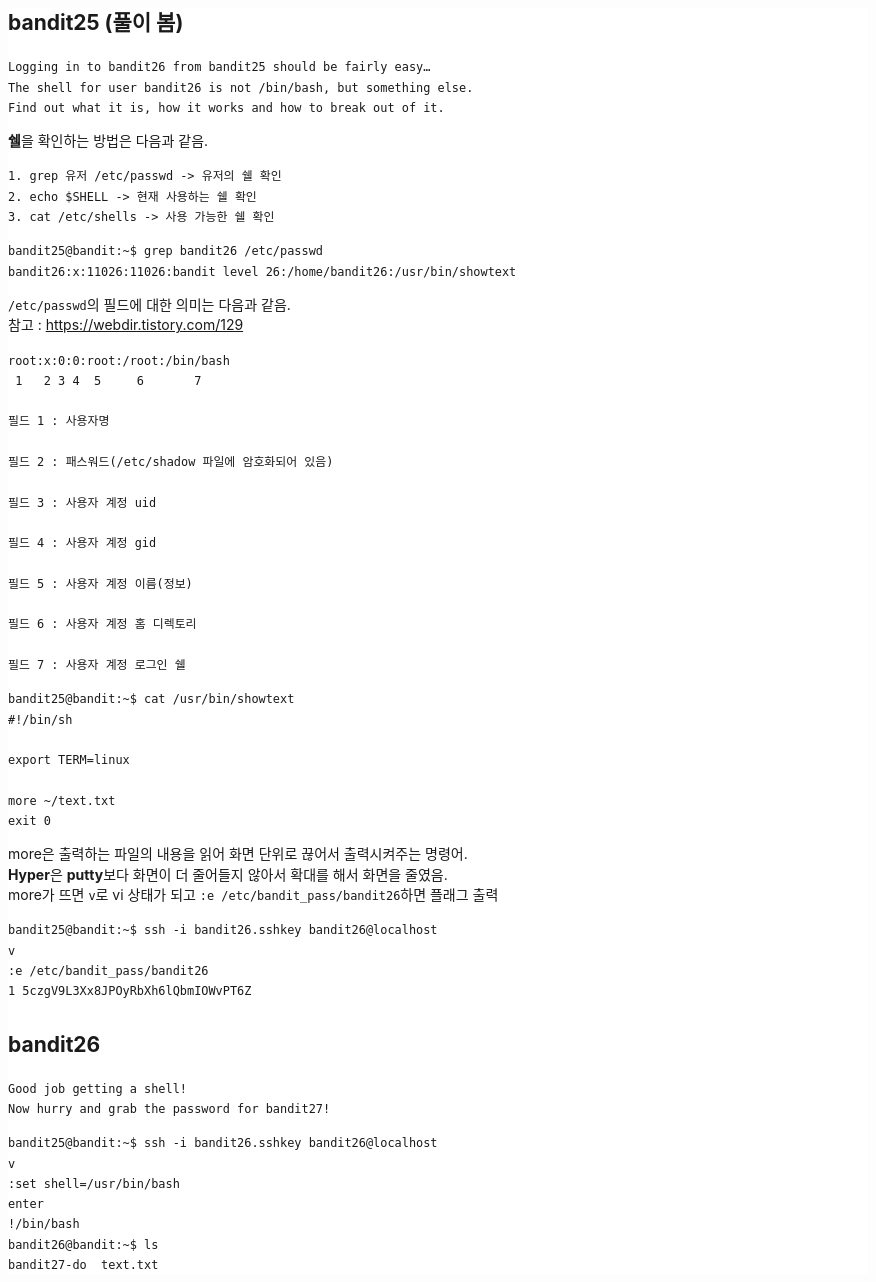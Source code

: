 ## bandit25 (풀이 봄)
```
Logging in to bandit26 from bandit25 should be fairly easy… 
The shell for user bandit26 is not /bin/bash, but something else. 
Find out what it is, how it works and how to break out of it.
```
**쉘**을 확인하는 방법은 다음과 같음.
```
1. grep 유저 /etc/passwd -> 유저의 쉘 확인
2. echo $SHELL -> 현재 사용하는 쉘 확인
3. cat /etc/shells -> 사용 가능한 쉘 확인 
```
```shell
bandit25@bandit:~$ grep bandit26 /etc/passwd
bandit26:x:11026:11026:bandit level 26:/home/bandit26:/usr/bin/showtext
```
```/etc/passwd```의 필드에 대한 의미는 다음과 같음.  
참고 : <a href="https://webdir.tistory.com/129" target="_blank">https://webdir.tistory.com/129</a>  
```
root:x:0:0:root:/root:/bin/bash
 1   2 3 4  5     6       7         

필드 1 : 사용자명

필드 2 : 패스워드(/etc/shadow 파일에 암호화되어 있음)

필드 3 : 사용자 계정 uid

필드 4 : 사용자 계정 gid

필드 5 : 사용자 계정 이름(정보)

필드 6 : 사용자 계정 홈 디렉토리

필드 7 : 사용자 계정 로그인 쉘
```
```shell
bandit25@bandit:~$ cat /usr/bin/showtext
#!/bin/sh

export TERM=linux  

more ~/text.txt    
exit 0
```
more은 출력하는 파일의 내용을 읽어 화면 단위로 끊어서 출력시켜주는 명령어.  
**Hyper**은 **putty**보다 화면이 더 줄어들지 않아서 확대를 해서 화면을 줄였음.  
more가 뜨면 ```v```로 vi 상태가 되고 ```:e /etc/bandit_pass/bandit26```하면 플래그 출력
```shell
bandit25@bandit:~$ ssh -i bandit26.sshkey bandit26@localhost
v
:e /etc/bandit_pass/bandit26
1 5czgV9L3Xx8JPOyRbXh6lQbmIOWvPT6Z
```

## bandit26
```
Good job getting a shell! 
Now hurry and grab the password for bandit27!
```
```shell
bandit25@bandit:~$ ssh -i bandit26.sshkey bandit26@localhost
v
:set shell=/usr/bin/bash
enter
!/bin/bash
bandit26@bandit:~$ ls
bandit27-do  text.txt
```